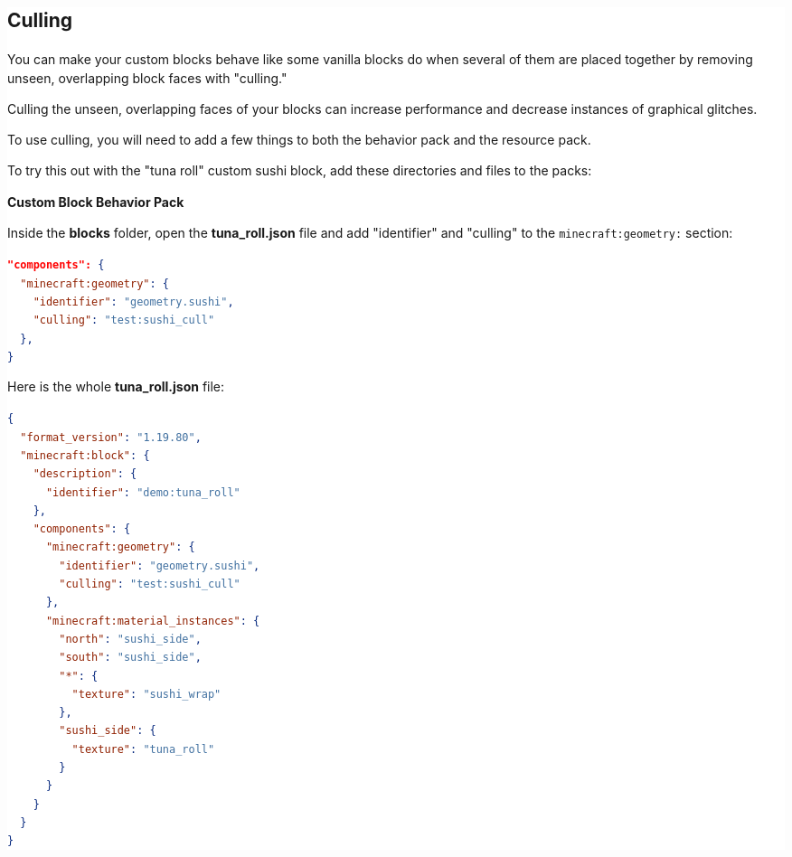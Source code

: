 ## Culling

You can make your custom blocks behave like some vanilla blocks do when several of them are placed together by removing unseen, overlapping block faces with "culling."

Culling the unseen, overlapping faces of your blocks can increase performance and decrease instances of graphical glitches.

To use culling, you will need to add a few things to both the behavior pack and the resource pack.

To try this out with the "tuna roll" custom sushi block, add these directories and files to the packs:

**Custom Block Behavior Pack**

Inside the **blocks** folder, open the **tuna_roll.json** file and add "identifier" and "culling" to the `minecraft:geometry:` section:

```json
"components": {
  "minecraft:geometry": {
    "identifier": "geometry.sushi",
    "culling": "test:sushi_cull"
  },
}
```

Here is the whole **tuna_roll.json** file:

```json
{
  "format_version": "1.19.80",
  "minecraft:block": {
    "description": {
      "identifier": "demo:tuna_roll"
    },
    "components": {
      "minecraft:geometry": {
        "identifier": "geometry.sushi",
        "culling": "test:sushi_cull"
      },
      "minecraft:material_instances": {
        "north": "sushi_side",
        "south": "sushi_side",
        "*": {
          "texture": "sushi_wrap"
        },
        "sushi_side": {
          "texture": "tuna_roll"
        }
      }
    }
  }
}
```
